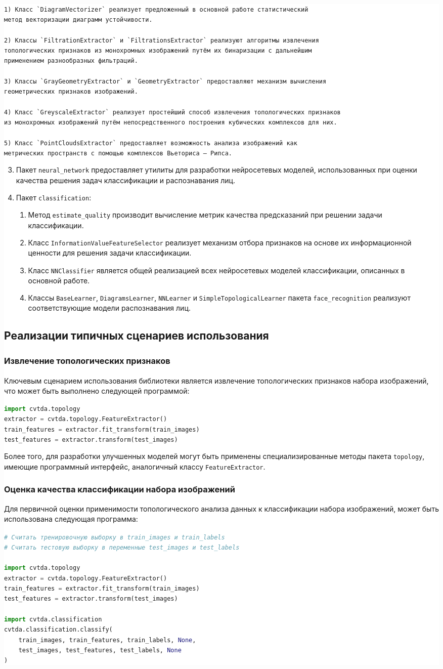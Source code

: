     1) Класс `DiagramVectorizer` реализует предложенный в основной работе статистический
    метод векторизации диаграмм устойчивости.

    2) Классы `FiltrationExtractor` и `FiltrationsExtractor` реализуют алгоритмы извлечения
    топологических признаков из монохромных изображений путём их бинаризации с дальнейшим
    применением разнообразных фильтраций.

    3) Классы `GrayGeometryExtractor` и `GeometryExtractor` предоставляют механизм вычисления
    геометрических признаков изображений.

    4) Класс `GreyscaleExtractor` реализует простейший способ извлечения топологических признаков
    из монохромных изображений путём непосредственного построения кубических комплексов для них.

    5) Класс `PointCloudsExtractor` предоставляет возможность анализа изображений как
    метрических пространств с помощью комплексов Вьеториса – Рипса.

3) Пакет `neural_network` предоставляет утилиты для разработки нейросетевых моделей,
использованных при оценки качества решения задач классификации и распознавания лиц.

4) Пакет `classification`:

    1) Метод `estimate_quality` производит вычисление метрик качества предсказаний
    при решении задачи классификации.

    2) Класс `InformationValueFeatureSelector` реализует механизм отбора признаков
    на основе их информационной ценности для решения задачи классификации.
    
    3) Класс `NNClassifier` является общей реализацией всех нейросетевых моделей
    классификации, описанных в основной работе.

    4) Классы `BaseLearner`, `DiagramsLearner`, `NNLearner` и `SimpleTopologicalLearner`
    пакета `face_recognition` реализуют соответствующие модели распознавания лиц.

## Реализации типичных сценариев использования

### Извлечение топологических признаков

Ключевым сценарием использования библиотеки является извлечение топологических
признаков набора изображений, что может быть выполнено следующей программой:

```python
import cvtda.topology
extractor = cvtda.topology.FeatureExtractor()
train_features = extractor.fit_transform(train_images)
test_features = extractor.transform(test_images)
```
Более того, для разработки улучшенных моделей могут быть применены специализированные
методы пакета `topology`, имеющие программный интерфейс, аналогичный классу `FeatureExtractor`.

### Оценка качества классификации набора изображений

Для первичной оценки применимости топологического анализа данных к классификации набора
изображений, может быть использована следующая программа:

```python
# Считать тренировочную выборку в train_images и train_labels
# Считать тестовую выборку в переменные test_images и test_labels

import cvtda.topology
extractor = cvtda.topology.FeatureExtractor()
train_features = extractor.fit_transform(train_images)
test_features = extractor.transform(test_images)

import cvtda.classification
cvtda.classification.classify(
    train_images, train_features, train_labels, None,
    test_images, test_features, test_labels, None
)
```
